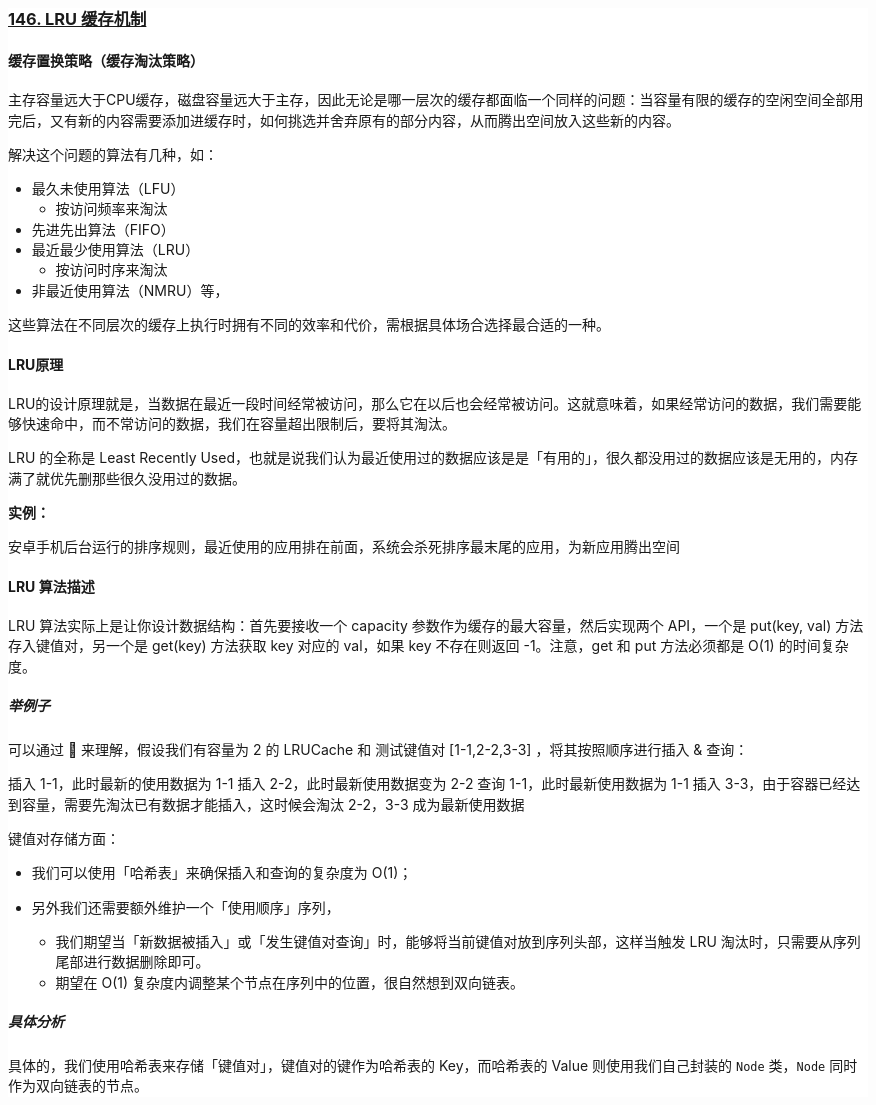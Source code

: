 ### [146. LRU 缓存机制](https://leetcode-cn.com/problems/lru-cache/)

#### 缓存置换策略（缓存淘汰策略）

主存容量远大于CPU缓存，磁盘容量远大于主存，因此无论是哪一层次的缓存都面临一个同样的问题：当容量有限的缓存的空闲空间全部用完后，又有新的内容需要添加进缓存时，如何挑选并舍弃原有的部分内容，从而腾出空间放入这些新的内容。



解决这个问题的算法有几种，如：

- 最久未使用算法（LFU）
  - 按访问频率来淘汰
- 先进先出算法（FIFO）
- 最近最少使用算法（LRU）
  - 按访问时序来淘汰
- 非最近使用算法（NMRU）等，

这些算法在不同层次的缓存上执行时拥有不同的效率和代价，需根据具体场合选择最合适的一种。



#### LRU原理

LRU的设计原理就是，当数据在最近一段时间经常被访问，那么它在以后也会经常被访问。这就意味着，如果经常访问的数据，我们需要能够快速命中，而不常访问的数据，我们在容量超出限制后，要将其淘汰。

LRU 的全称是 Least Recently Used，也就是说我们认为最近使用过的数据应该是是「有用的」，很久都没用过的数据应该是无用的，内存满了就优先删那些很久没用过的数据。

**实例：**

安卓手机后台运行的排序规则，最近使用的应用排在前面，系统会杀死排序最末尾的应用，为新应用腾出空间



#### LRU 算法描述

LRU 算法实际上是让你设计数据结构：首先要接收一个 capacity 参数作为缓存的最大容量，然后实现两个 API，一个是 put(key, val) 方法存入键值对，另一个是 get(key) 方法获取 key 对应的 val，如果 key 不存在则返回 -1。注意，get 和 put 方法必须都是 O(1) 的时间复杂度。

##### 举例子

可以通过 🌰 来理解，假设我们有容量为 2 的 LRUCache 和 测试键值对 [1-1,2-2,3-3] ，将其按照顺序进行插入 & 查询：

插入 1-1，此时最新的使用数据为 1-1
插入 2-2，此时最新使用数据变为 2-2
查询 1-1，此时最新使用数据为 1-1
插入 3-3，由于容器已经达到容量，需要先淘汰已有数据才能插入，这时候会淘汰 2-2，3-3 成为最新使用数据

键值对存储方面：

- 我们可以使用「哈希表」来确保插入和查询的复杂度为 O(1)；

- 另外我们还需要额外维护一个「使用顺序」序列，
  - 我们期望当「新数据被插入」或「发生键值对查询」时，能够将当前键值对放到序列头部，这样当触发 LRU 淘汰时，只需要从序列尾部进行数据删除即可。
  - 期望在 O(1) 复杂度内调整某个节点在序列中的位置，很自然想到双向链表。

##### 具体分析

具体的，我们使用哈希表来存储「键值对」，键值对的键作为哈希表的 Key，而哈希表的 Value 则使用我们自己封装的 `Node` 类，`Node` 同时作为双向链表的节点。
